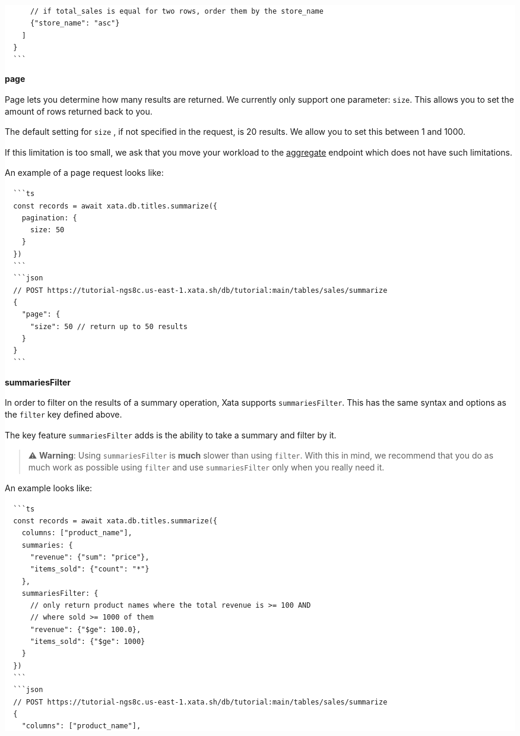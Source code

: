 ````ts|json
      // if total_sales is equal for two rows, order them by the store_name
      {"store_name": "asc"}
    ]
  }
  ```
````

**page**

Page lets you determine how many results are returned. We currently only support one parameter: `size`. This allows you to set the amount of rows returned back to you.

The default setting for `size` , if not specified in the request, is 20 results. We allow you to set this between 1 and 1000.

If this limitation is too small, we ask that you move your workload to the [aggregate](/typescript-client/aggregate) endpoint which does not have such limitations.

An example of a page request looks like:

````ts|json
  ```ts
  const records = await xata.db.titles.summarize({
    pagination: {
      size: 50
    }
  })
  ```
  ```json
  // POST https://tutorial-ngs8c.us-east-1.xata.sh/db/tutorial:main/tables/sales/summarize
  {
    "page": {
      "size": 50 // return up to 50 results
    }
  }
  ```
````

**summariesFilter**

In order to filter on the results of a summary operation, Xata supports `summariesFilter`. This has the same syntax and options as the `filter` key defined above.

The key feature `summariesFilter` adds is the ability to take a summary and filter by it.

> ⚠️ **Warning**: Using `summariesFilter` is **much** slower than using `filter`. With this in mind, we recommend that you do as much work as possible using `filter` and use `summariesFilter` only when you really need it.

An example looks like:

````ts|json
  ```ts
  const records = await xata.db.titles.summarize({
    columns: ["product_name"],
    summaries: {
      "revenue": {"sum": "price"},
      "items_sold": {"count": "*"}
    },
    summariesFilter: {
      // only return product names where the total revenue is >= 100 AND
      // where sold >= 1000 of them
      "revenue": {"$ge": 100.0},
      "items_sold": {"$ge": 1000}
    }
  })
  ```
  ```json
  // POST https://tutorial-ngs8c.us-east-1.xata.sh/db/tutorial:main/tables/sales/summarize
  {
    "columns": ["product_name"],
````